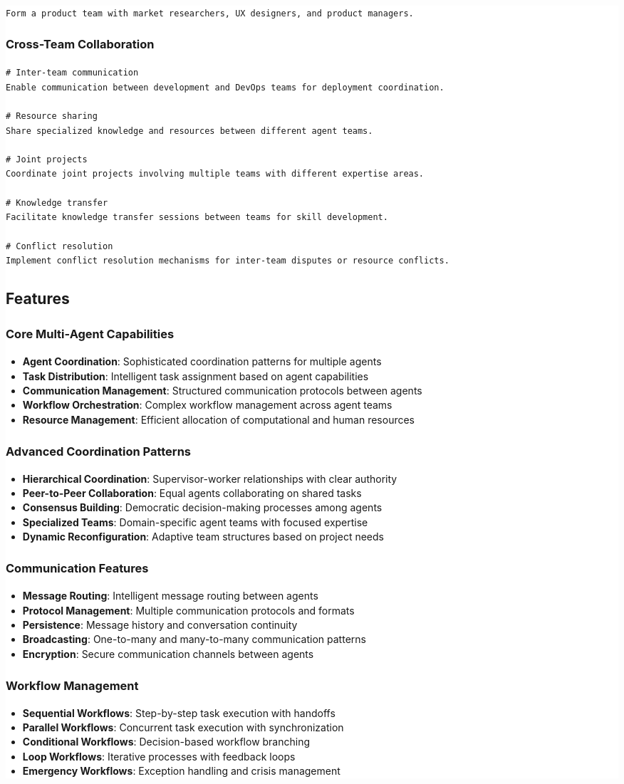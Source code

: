 ```
Form a product team with market researchers, UX designers, and product managers.
```

### Cross-Team Collaboration
```
# Inter-team communication
Enable communication between development and DevOps teams for deployment coordination.

# Resource sharing
Share specialized knowledge and resources between different agent teams.

# Joint projects
Coordinate joint projects involving multiple teams with different expertise areas.

# Knowledge transfer
Facilitate knowledge transfer sessions between teams for skill development.

# Conflict resolution
Implement conflict resolution mechanisms for inter-team disputes or resource conflicts.
```

## Features

### Core Multi-Agent Capabilities
- **Agent Coordination**: Sophisticated coordination patterns for multiple agents
- **Task Distribution**: Intelligent task assignment based on agent capabilities
- **Communication Management**: Structured communication protocols between agents
- **Workflow Orchestration**: Complex workflow management across agent teams
- **Resource Management**: Efficient allocation of computational and human resources

### Advanced Coordination Patterns
- **Hierarchical Coordination**: Supervisor-worker relationships with clear authority
- **Peer-to-Peer Collaboration**: Equal agents collaborating on shared tasks
- **Consensus Building**: Democratic decision-making processes among agents
- **Specialized Teams**: Domain-specific agent teams with focused expertise
- **Dynamic Reconfiguration**: Adaptive team structures based on project needs

### Communication Features
- **Message Routing**: Intelligent message routing between agents
- **Protocol Management**: Multiple communication protocols and formats
- **Persistence**: Message history and conversation continuity
- **Broadcasting**: One-to-many and many-to-many communication patterns
- **Encryption**: Secure communication channels between agents

### Workflow Management
- **Sequential Workflows**: Step-by-step task execution with handoffs
- **Parallel Workflows**: Concurrent task execution with synchronization
- **Conditional Workflows**: Decision-based workflow branching
- **Loop Workflows**: Iterative processes with feedback loops
- **Emergency Workflows**: Exception handling and crisis management
